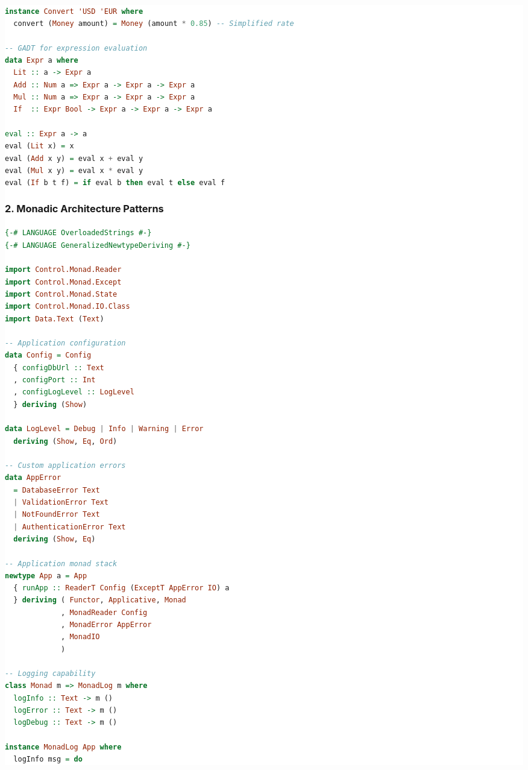 ```haskell
instance Convert 'USD 'EUR where
  convert (Money amount) = Money (amount * 0.85) -- Simplified rate

-- GADT for expression evaluation
data Expr a where
  Lit :: a -> Expr a
  Add :: Num a => Expr a -> Expr a -> Expr a
  Mul :: Num a => Expr a -> Expr a -> Expr a
  If  :: Expr Bool -> Expr a -> Expr a -> Expr a

eval :: Expr a -> a
eval (Lit x) = x
eval (Add x y) = eval x + eval y
eval (Mul x y) = eval x * eval y
eval (If b t f) = if eval b then eval t else eval f
```

### 2. Monadic Architecture Patterns
```haskell
{-# LANGUAGE OverloadedStrings #-}
{-# LANGUAGE GeneralizedNewtypeDeriving #-}

import Control.Monad.Reader
import Control.Monad.Except
import Control.Monad.State
import Control.Monad.IO.Class
import Data.Text (Text)

-- Application configuration
data Config = Config
  { configDbUrl :: Text
  , configPort :: Int
  , configLogLevel :: LogLevel
  } deriving (Show)

data LogLevel = Debug | Info | Warning | Error
  deriving (Show, Eq, Ord)

-- Custom application errors
data AppError 
  = DatabaseError Text
  | ValidationError Text
  | NotFoundError Text
  | AuthenticationError Text
  deriving (Show, Eq)

-- Application monad stack
newtype App a = App
  { runApp :: ReaderT Config (ExceptT AppError IO) a
  } deriving ( Functor, Applicative, Monad
             , MonadReader Config
             , MonadError AppError
             , MonadIO
             )

-- Logging capability
class Monad m => MonadLog m where
  logInfo :: Text -> m ()
  logError :: Text -> m ()
  logDebug :: Text -> m ()

instance MonadLog App where
  logInfo msg = do
```